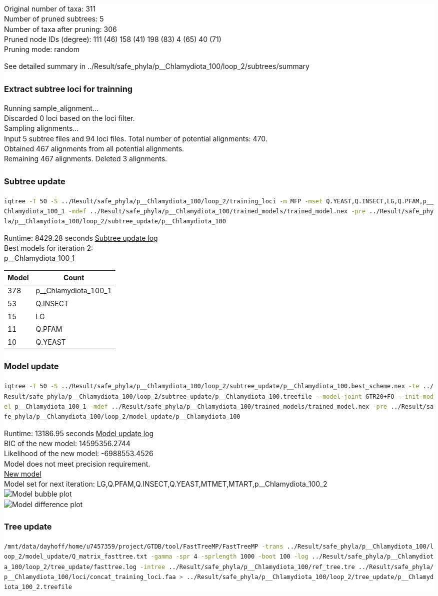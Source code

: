 Original number of taxa: 311   
Number of pruned subtrees: 5   
Number of taxa after pruning: 306   
Pruned node IDs (degree): 111 (46) 158 (41) 198 (83) 4 (65) 40 (71)   
Pruning mode: random   
  
See detailed summary in ../Result/safe_phyla/p__Chlamydiota_100/loop_2/subtrees/summary  
### Extract subtree loci for trainning  
Running sample_alignment...  
Discarded 0 loci based on the loci filter.  
Sampling alignments...  
Input 5 subtree files and 94 loci files. Total number of potential alignments: 470.  
Obtained 467 alignments from all potential alignments.  
Remaining 467 alignments. Deleted 3 alignments.  
### Subtree update  
```bash
iqtree -T 50 -S ../Result/safe_phyla/p__Chlamydiota_100/loop_2/training_loci -m MFP -mset Q.YEAST,Q.INSECT,LG,Q.PFAM,p__Chlamydiota_100_1 -mdef ../Result/safe_phyla/p__Chlamydiota_100/trained_models/trained_model.nex -pre ../Result/safe_phyla/p__Chlamydiota_100/loop_2/subtree_update/p__Chlamydiota_100
```
  
  Runtime: 8429.28 seconds
[Subtree update log](loop_2/subtree_update/p__Chlamydiota_100.iqtree)  
Best models for iteration 2:  
p__Chlamydiota_100_1  

| Model | Count |
|-------|-------|
| 378 | p__Chlamydiota_100_1 |
| 53 | Q.INSECT |
| 15 | LG |
| 11 | Q.PFAM |
| 10 | Q.YEAST |
### Model update  
```bash
iqtree -T 50 -S ../Result/safe_phyla/p__Chlamydiota_100/loop_2/subtree_update/p__Chlamydiota_100.best_scheme.nex -te ../Result/safe_phyla/p__Chlamydiota_100/loop_2/subtree_update/p__Chlamydiota_100.treefile --model-joint GTR20+FO --init-model p__Chlamydiota_100_1 -mdef ../Result/safe_phyla/p__Chlamydiota_100/trained_models/trained_model.nex -pre ../Result/safe_phyla/p__Chlamydiota_100/loop_2/model_update/p__Chlamydiota_100
```
  
  Runtime: 13186.95 seconds
[Model update log](loop_2/model_update/p__Chlamydiota_100.iqtree)  
BIC of the new model: 14595356.2744  
Likelihood of the new model: -6988553.4526  
Model does not meet precision requirement.  
[New model](trained_models/p__Chlamydiota_100_2)  
Model set for next iteration: LG,Q.PFAM,Q.INSECT,Q.YEAST,MTMET,MTART,p__Chlamydiota_100_2  
![Model bubble plot](loop_2/p__Chlamydiota_100_model_2.png)  
![Model difference plot](loop_2/model_diff_2.png)  
### Tree update  
```bash
/mnt/data/dayhoff/home/u7457359/project/GTDB/tool/FastTreeMP/FastTreeMP -trans ../Result/safe_phyla/p__Chlamydiota_100/loop_2/model_update/Q_matrix_fasttree.txt -gamma -spr 4 -sprlength 1000 -boot 100 -log ../Result/safe_phyla/p__Chlamydiota_100/loop_2/tree_update/fasttree.log -intree ../Result/safe_phyla/p__Chlamydiota_100/ref_tree.tre ../Result/safe_phyla/p__Chlamydiota_100/loci/concat_training_loci.faa > ../Result/safe_phyla/p__Chlamydiota_100/loop_2/tree_update/p__Chlamydiota_100_2.treefile
```